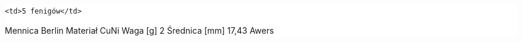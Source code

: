    <td>5 fenigów</td>
  </tr>
  <tr>
    <th>Mennica</th>
    <td>Berlin</td>
  </tr>
  <tr>
    <th>Materiał</th>
    <td>CuNi</td>
  </tr>
  <tr>
    <th>Waga [g]</th>
    <td>2</td>
  </tr>
  <tr>
    <th>Średnica [mm]</th>
    <td>17,43</td>
  </tr>
  <tr>
    <th>Awers</th>